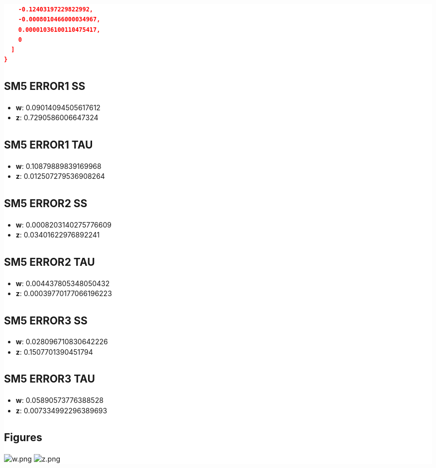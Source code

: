 ```json
    -0.12403197229822992,
    -0.0008010466000034967,
    0.00001036100110475417,
    0
  ]
}
```

## SM5 ERROR1 SS

- **w**: 0.09014094505617612
- **z**: 0.7290586006647324

## SM5 ERROR1 TAU

- **w**: 0.10879889839169968
- **z**: 0.012507279536908264

## SM5 ERROR2 SS

- **w**: 0.0008203140275776609
- **z**: 0.03401622976892241

## SM5 ERROR2 TAU

- **w**: 0.004437805348050432
- **z**: 0.00039770177066196223

## SM5 ERROR3 SS

- **w**: 0.028096710830642226
- **z**: 0.1507701390451794

## SM5 ERROR3 TAU

- **w**: 0.05890573776388528
- **z**: 0.007334992296389693

## Figures

![w.png](images/w.png)
![z.png](images/z.png)
